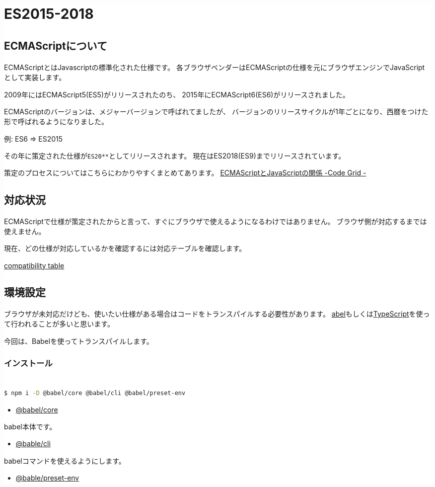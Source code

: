 # ES2015-2018

## ECMAScriptについて

ECMAScriptとはJavascriptの標準化された仕様です。
各ブラウザベンダーはECMAScriptの仕様を元にブラウザエンジンでJavaScriptとして実装します。

2009年にはECMAScript5(ES5)がリリースされたのち、
2015年にECMAScript6(ES6)がリリースされました。

ECMAScriptのバージョンは、メジャーバージョンで呼ばれてましたが、
バージョンのリリースサイクルが1年ごとになり、西暦をつけた形で呼ばれるようになりました。

例: ES6 => ES2015

その年に策定された仕様が`ES20**`としてリリースされます。
現在はES2018(ES9)までリリースされています。

策定のプロセスについてはこちらにわかりやすくまとめてあります。
[ECMAScriptとJavaScriptの関係 -Code Grid -](https://app.codegrid.net/entry/ecmascript-1)

## 対応状況

ECMAScriptで仕様が策定されたからと言って、すぐにブラウザで使えるようになるわけではありません。
ブラウザ側が対応するまでは使えません。

現在、どの仕様が対応しているかを確認するには対応テーブルを確認します。

[compatibility table](http://kangax.github.io/compat-table/es6/)


## 環境設定

ブラウザが未対応だけども、使いたい仕様がある場合はコードをトランスパイルする必要性があります。
[abel](https://babeljs.io/)もしくは[TypeScript](https://www.typescriptlang.org/)を使って行われることが多いと思います。

今回は、Babelを使ってトランスパイルします。

### インストール

```bash

$ npm i -D @babel/core @babel/cli @babel/preset-env

```

- [@babel/core](https://github.com/babel/babel/tree/master/packages/babel-core)

babel本体です。

- [@bable/cli](https://github.com/babel/babel/tree/master/packages/babel-cli)

babelコマンドを使えるようにします。

- [@bable/preset-env](https://github.com/babel/babel/tree/master/packages/babel-preset-env)
